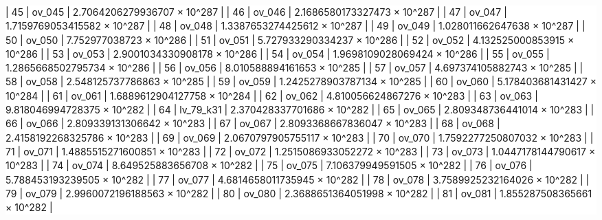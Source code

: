 | 45 | ov_045 | 2.7064206279936707 × 10^287 |
| 46 | ov_046 | 2.1686580173327473 × 10^287 |
| 47 | ov_047 | 1.7159769053415582 × 10^287 |
| 48 | ov_048 | 1.3387653274425612 × 10^287 |
| 49 | ov_049 | 1.028011662647638 × 10^287 |
| 50 | ov_050 | 7.752977038723 × 10^286 |
| 51 | ov_051 | 5.727933290334237 × 10^286 |
| 52 | ov_052 | 4.132525000853915 × 10^286 |
| 53 | ov_053 | 2.9001034330908178 × 10^286 |
| 54 | ov_054 | 1.9698109028069424 × 10^286 |
| 55 | ov_055 | 1.2865668502795734 × 10^286 |
| 56 | ov_056 | 8.010588894161653 × 10^285 |
| 57 | ov_057 | 4.697374105882743 × 10^285 |
| 58 | ov_058 | 2.548125737786863 × 10^285 |
| 59 | ov_059 | 1.2425278903787134 × 10^285 |
| 60 | ov_060 | 5.178403681431427 × 10^284 |
| 61 | ov_061 | 1.6889612904127758 × 10^284 |
| 62 | ov_062 | 4.810056624867276 × 10^283 |
| 63 | ov_063 | 9.818046994728375 × 10^282 |
| 64 | lv_79_k31 | 2.370428337701686 × 10^282 |
| 65 | ov_065 | 2.809348736441014 × 10^283 |
| 66 | ov_066 | 2.809339131306642 × 10^283 |
| 67 | ov_067 | 2.8093368667836047 × 10^283 |
| 68 | ov_068 | 2.4158192268325786 × 10^283 |
| 69 | ov_069 | 2.0670797905755117 × 10^283 |
| 70 | ov_070 | 1.7592277250807032 × 10^283 |
| 71 | ov_071 | 1.4885515271600851 × 10^283 |
| 72 | ov_072 | 1.2515086933052272 × 10^283 |
| 73 | ov_073 | 1.0447178144790617 × 10^283 |
| 74 | ov_074 | 8.649525883656708 × 10^282 |
| 75 | ov_075 | 7.106379949591505 × 10^282 |
| 76 | ov_076 | 5.788453193239505 × 10^282 |
| 77 | ov_077 | 4.6814658011735945 × 10^282 |
| 78 | ov_078 | 3.7589925232164026 × 10^282 |
| 79 | ov_079 | 2.9960072196188563 × 10^282 |
| 80 | ov_080 | 2.3688651364051998 × 10^282 |
| 81 | ov_081 | 1.855287508365661 × 10^282 |